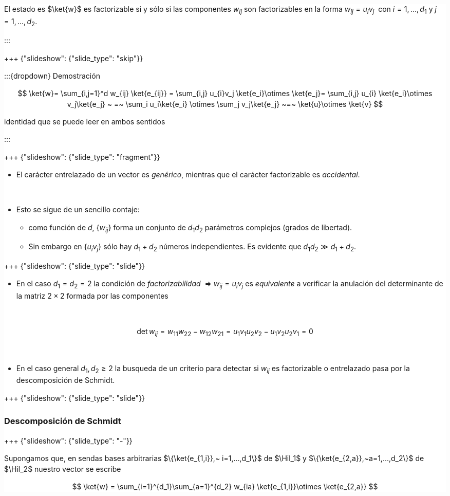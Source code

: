 El estado es $\ket{w}$ es factorizable si y sólo si las componentes $w_{ij}$ son factorizables en la forma $w_{ij} = u_i v_j~$ con $i=1,...,d_1$ y $j = 1,...,d_2$. 

:::

+++ {"slideshow": {"slide_type": "skip"}}

:::{dropdown} Demostración

$$
\ket{w}= \sum_{i,j=1}^d w_{ij} \ket{e_{ij}}  = \sum_{i,j} u_{i}v_j \ket{e_i}\otimes \ket{e_j}= \sum_{i,j} u_{i} \ket{e_i}\otimes v_j\ket{e_j}  ~ =~ \sum_i u_i\ket{e_i} \otimes \sum_j v_j\ket{e_j} ~=~   \ket{u}\otimes \ket{v}
$$

identidad que se puede leer en ambos sentidos

:::

+++ {"slideshow": {"slide_type": "fragment"}}

- El carácter entrelazado de un vector es <i>genérico</i>, mientras que el carácter factorizable es <i>accidental</i>.
<br>

- Esto se sigue de un sencillo contaje: 

    - como función de $d$,  $\{w_{ij}\}$ forma un conjunto de $d_1d_2$ parámetros complejos (grados de libertad). 

    - Sin embargo en $\{u_i v_j\}$ sólo hay $d_1 + d_2$ números independientes. Es evidente que $d_1 d_2 \gg d_1 + d_2$.

+++ {"slideshow": {"slide_type": "slide"}}



-  En el caso  $d_1 = d_2 =2$  la condición de *factorizabilidad* $~\Rightarrow ~w_{ij} = u_i v_j$ es <i>equivalente</i> a verificar
    la anulación del  determinante de la matriz $2\times 2$ formada por las componentes
<br>
    
$$\det w_{ij} =  w_{11}w_{22}- w_{12}w_{21} = u_1v_1u_2v_2-u_1v_2u_2v_1=0$$  

<br>

- En el caso general $d_1, d_2 \geq 2$ la busqueda de un criterio para detectar si $w_{ij}$ es factorizable o entrelazado pasa por la descomposición de Schmidt. 

+++ {"slideshow": {"slide_type": "slide"}}

### Descomposición de Schmidt

+++ {"slideshow": {"slide_type": "-"}}

Supongamos que, en sendas bases arbitrarias $\{\ket{e_{1,i}},~ i=1,...,d_1\}$  de $\Hil_1$ y  $\{\ket{e_{2,a}},~a=1,...,d_2\}$  de $\Hil_2$ nuestro vector se escribe

$$
\ket{w} = \sum_{i=1}^{d_1}\sum_{a=1}^{d_2} w_{ia} \ket{e_{1,i}}\otimes \ket{e_{2,a}}
$$
